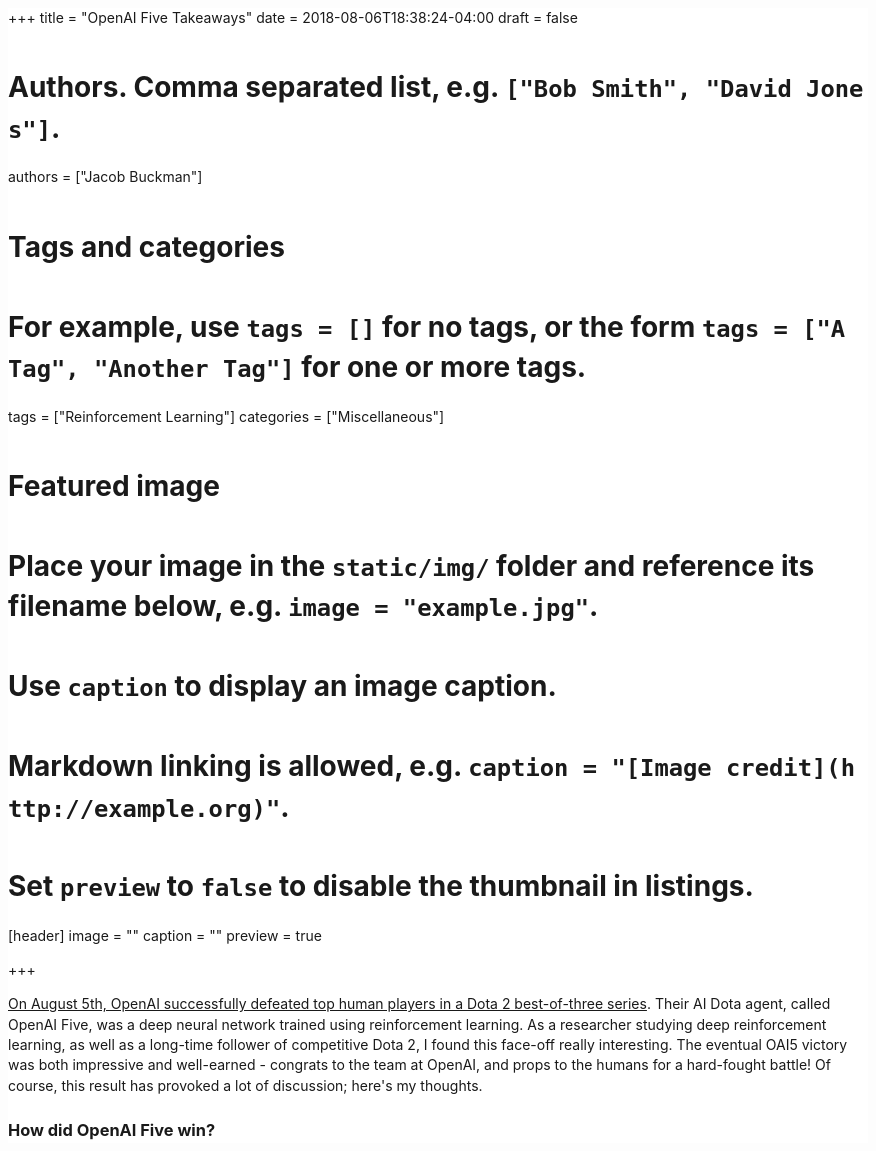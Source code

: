 +++
title = "OpenAI Five Takeaways"
date = 2018-08-06T18:38:24-04:00
draft = false

# Authors. Comma separated list, e.g. `["Bob Smith", "David Jones"]`.
authors = ["Jacob Buckman"]

# Tags and categories
# For example, use `tags = []` for no tags, or the form `tags = ["A Tag", "Another Tag"]` for one or more tags.
tags = ["Reinforcement Learning"]
categories = ["Miscellaneous"]

# Featured image
# Place your image in the `static/img/` folder and reference its filename below, e.g. `image = "example.jpg"`.
# Use `caption` to display an image caption.
#   Markdown linking is allowed, e.g. `caption = "[Image credit](http://example.org)"`.
# Set `preview` to `false` to disable the thumbnail in listings.
[header]
image = ""
caption = ""
preview = true

+++

[On August 5th, OpenAI successfully defeated top human players in a Dota 2 best-of-three series](https://blog.openai.com/openai-five-benchmark-results/).
Their AI Dota agent, called OpenAI Five, was a deep neural network trained using reinforcement learning.
As a researcher studying deep reinforcement learning, as well as a long-time follower of competitive Dota 2, I found this face-off really interesting.
The eventual OAI5 victory was both impressive and well-earned - congrats to the team at OpenAI, and props to the humans for a hard-fought battle!
Of course, this result has provoked a lot of discussion; here's my thoughts.

### How did OpenAI Five win?

